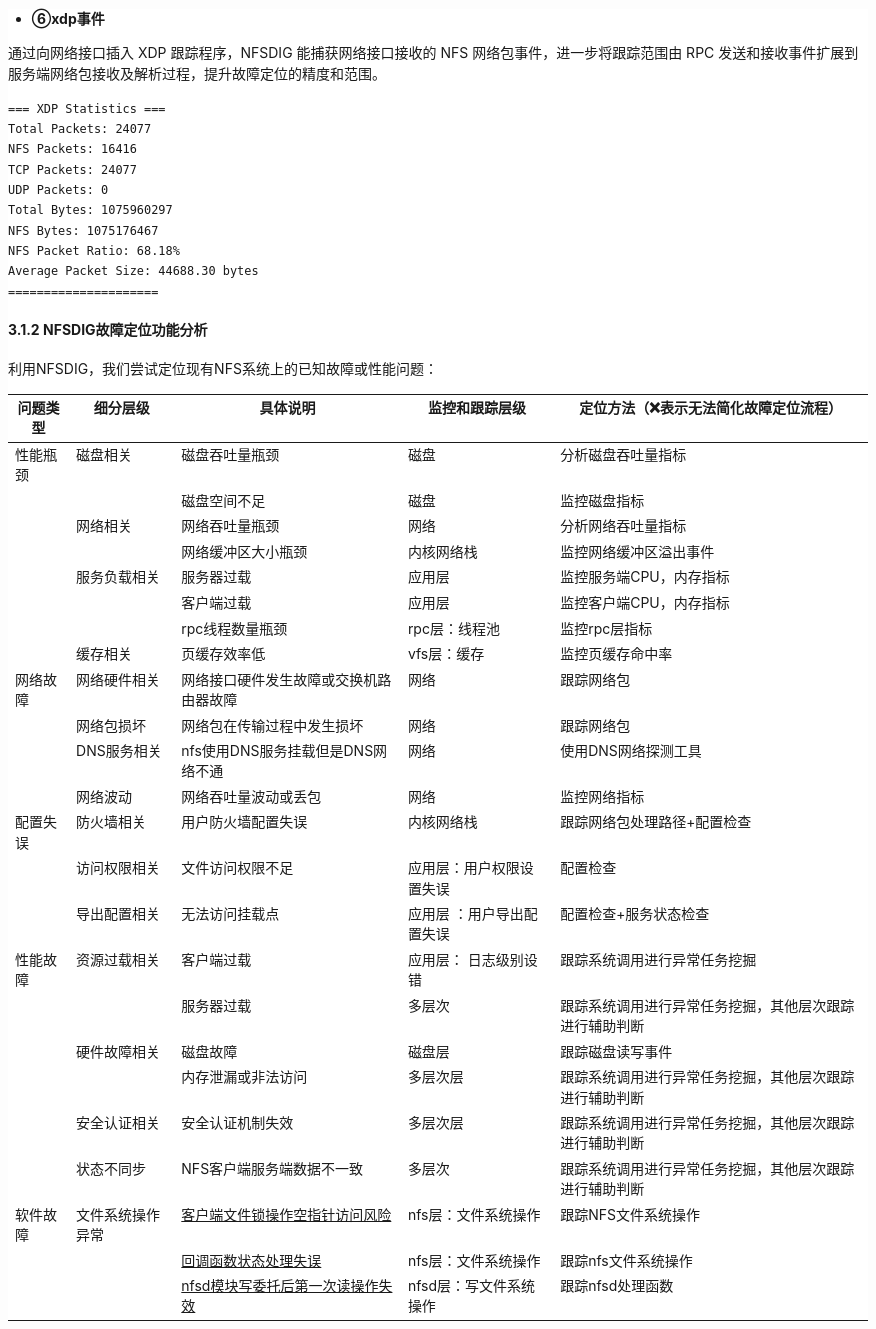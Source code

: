 
- **⑥xdp事件**

通过向网络接口插入 XDP 跟踪程序，NFSDIG 能捕获网络接口接收的 NFS 网络包事件，进一步将跟踪范围由 RPC 发送和接收事件扩展到服务端网络包接收及解析过程，提升故障定位的精度和范围。

```
=== XDP Statistics ===
Total Packets: 24077
NFS Packets: 16416
TCP Packets: 24077
UDP Packets: 0
Total Bytes: 1075960297
NFS Bytes: 1075176467
NFS Packet Ratio: 68.18%
Average Packet Size: 44688.30 bytes
=====================
```

#### 3.1.2 NFSDIG故障定位功能分析


利用NFSDIG，我们尝试定位现有NFS系统上的已知故障或性能问题：

| 问题类型 | 细分层级 |具体说明 | 监控和跟踪层级 |  定位方法（❌表示无法简化故障定位流程） |
| ------  | ------  | -------- | ------- | ------ |
| 性能瓶颈 | 磁盘相关 |磁盘吞吐量瓶颈 | 磁盘 |  分析磁盘吞吐量指标    |
|         |    |磁盘空间不足 |   磁盘         |  监控磁盘指标 |
|         |  网络相关  |网络吞吐量瓶颈     |  网络  | 分析网络吞吐量指标 |
|         |    |网络缓冲区大小瓶颈  |  内核网络栈      | 监控网络缓冲区溢出事件 |
|         |  服务负载相关  |服务器过载 |  应用层    |  监控服务端CPU，内存指标 |
|         |    |客户端过载 |  应用层      |     监控客户端CPU，内存指标             |
|         |    |rpc线程数量瓶颈 |   rpc层：线程池          | 监控rpc层指标  |
|         |  缓存相关  |页缓存效率低 |  vfs层：缓存      |   监控页缓存命中率                |
|    网络故障     |  网络硬件相关  |网络接口硬件发生故障或交换机路由器故障 |  网络      | 跟踪网络包   |
|      |  网络包损坏  |网络包在传输过程中发生损坏 | 网络   |  跟踪网络包 |
|         | DNS服务相关 |nfs使用DNS服务挂载但是DNS网络不通 |  网络   | 使用DNS网络探测工具   |
|         | 网络波动 |网络吞吐量波动或丢包 |   网络        |   监控网络指标        |
| 配置失误 | 防火墙相关 |用户防火墙配置失误 |    内核网络栈           |  跟踪网络包处理路径+配置检查   |
|         | 访问权限相关 |文件访问权限不足 |      应用层：用户权限设置失误      |  配置检查    |
|         | 导出配置相关 |无法访问挂载点 |    应用层 ：用户导出配置失误     |   配置检查+服务状态检查     |
|  性能故障 | 资源过载相关 |客户端过载  | 应用层： 日志级别设错     | 跟踪系统调用进行异常任务挖掘 |
|         |    |服务器过载 |  多层次    | 跟踪系统调用进行异常任务挖掘，其他层次跟踪进行辅助判断 |
|         | 硬件故障相关 |磁盘故障  | 磁盘层   | 跟踪磁盘读写事件 |
|         |    |内存泄漏或非法访问 |  多层次层     |    跟踪系统调用进行异常任务挖掘，其他层次跟踪进行辅助判断         |
|         | 安全认证相关 |安全认证机制失效 | 多层次层  | 跟踪系统调用进行异常任务挖掘，其他层次跟踪进行辅助判断           |
|       | 状态不同步 |NFS客户端服务端数据不一致    |  多层次  |   跟踪系统调用进行异常任务挖掘，其他层次跟踪进行辅助判断   |
| 软件故障 | 文件系统操作异常 |[客户端文件锁操作空指针访问风险](./benchmark/fault_simulate/Bug104861.md) |  nfs层：文件系统操作      |   跟踪NFS文件系统操作     |
|         |    |[回调函数状态处理失误](./benchmark/fault_simulate/Bug219710.md) |     nfs层：文件系统操作      |    跟踪nfs文件系统操作      |
|        |    |[nfsd模块写委托后第一次读操作失效](./benchmark/fault_simulate/Bug219278.md) |  nfsd层：写文件系统操作          |    跟踪nfsd处理函数                  |